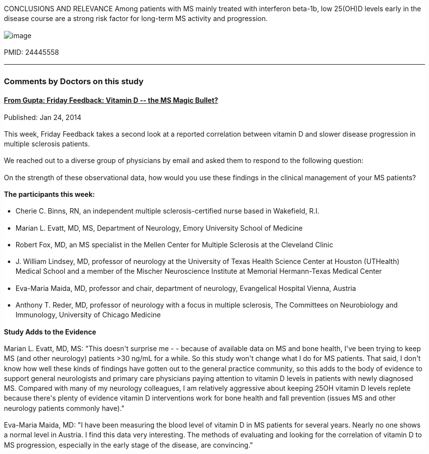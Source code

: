 CONCLUSIONS AND RELEVANCE Among patients with MS mainly treated with interferon beta-1b, low 25(OH)D levels early in the disease course are a strong risk factor for long-term MS activity and progression.

<img src="https://d378j1rmrlek7x.cloudfront.net/attachments/jpeg/ms-progression.jpg" alt="image">

PMID:     24445558

---

### Comments by Doctors on this study

 **[From Gupta: Friday Feedback: Vitamin D -- the MS Magic Bullet?](http://www.medpagetoday.com/Neurology/GeneralNeurology/43974)** 

Published: Jan 24, 2014

This week, Friday Feedback takes a second look at a reported correlation between vitamin D and slower disease progression in multiple sclerosis patients.

We reached out to a diverse group of physicians by email and asked them to respond to the following question:

On the strength of these observational data, how would you use these findings in the clinical management of your MS patients?

 **The participants this week:** 

* Cherie C. Binns, RN, an independent multiple sclerosis-certified nurse based in Wakefield, R.I.

* Marian L. Evatt, MD, MS, Department of Neurology, Emory University School of Medicine

* Robert Fox, MD, an MS specialist in the Mellen Center for Multiple Sclerosis at the Cleveland Clinic

* J. William Lindsey, MD, professor of neurology at the University of Texas Health Science Center at Houston (UTHealth) Medical School and a member of the Mischer Neuroscience Institute at Memorial Hermann-Texas Medical Center

* Eva-Maria Maida, MD, professor and chair, department of neurology, Evangelical Hospital Vienna, Austria

* Anthony T. Reder, MD, professor of neurology with a focus in multiple sclerosis, The Committees on Neurobiology and Immunology, University of Chicago Medicine

 **Study Adds to the Evidence** 

Marian L. Evatt, MD, MS: "This doesn't surprise me - - because of available data on MS and bone health, I've been trying to keep MS (and other neurology) patients >30 ng/mL for a while. So this study won't change what I do for MS patients. That said, I don't know how well these kinds of findings have gotten out to the general practice community, so this adds to the body of evidence to support general neurologists and primary care physicians paying attention to vitamin D levels in patients with newly diagnosed MS. Compared with many of my neurology colleagues, I am relatively aggressive about keeping 25OH vitamin D levels replete because there's plenty of evidence vitamin D interventions work for bone health and fall prevention (issues MS and other neurology patients commonly have)."

Eva-Maria Maida, MD: "I have been measuring the blood level of vitamin D in MS patients for several years. Nearly no one shows a normal level in Austria. I find this data very interesting. The methods of evaluating and looking for the correlation of vitamin D to MS progression, especially in the early stage of the disease, are convincing."
